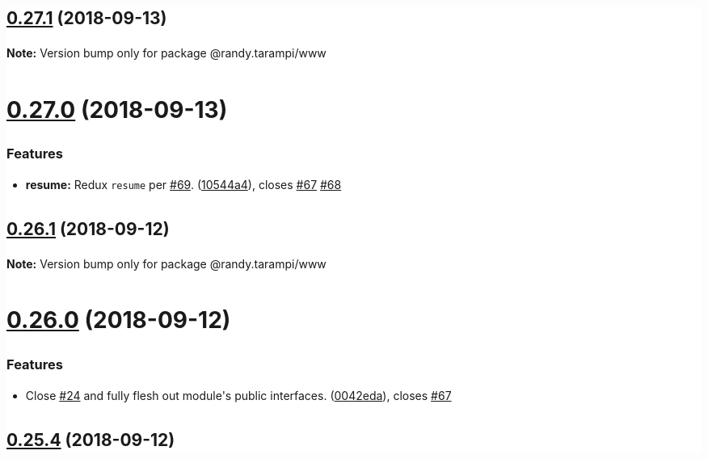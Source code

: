 



<a name="0.27.1"></a>
## [0.27.1](https://github.com/randytarampi/me/compare/v0.27.0...v0.27.1) (2018-09-13)

**Note:** Version bump only for package @randy.tarampi/www





<a name="0.27.0"></a>
# [0.27.0](https://github.com/randytarampi/me/compare/v0.26.1...v0.27.0) (2018-09-13)


### Features

* **resume:** Redux `resume` per [#69](https://github.com/randytarampi/me/issues/69). ([10544a4](https://github.com/randytarampi/me/commit/10544a4)), closes [#67](https://github.com/randytarampi/me/issues/67) [#68](https://github.com/randytarampi/me/issues/68)





<a name="0.26.1"></a>
## [0.26.1](https://github.com/randytarampi/me/compare/v0.26.0...v0.26.1) (2018-09-12)

**Note:** Version bump only for package @randy.tarampi/www





<a name="0.26.0"></a>
# [0.26.0](https://github.com/randytarampi/me/compare/v0.25.4...v0.26.0) (2018-09-12)


### Features

* Close [#24](https://github.com/randytarampi/me/issues/24) and fully flesh out module's public interfaces. ([0042eda](https://github.com/randytarampi/me/commit/0042eda)), closes [#67](https://github.com/randytarampi/me/issues/67)





<a name="0.25.4"></a>
## [0.25.4](https://github.com/randytarampi/me/compare/v0.25.3...v0.25.4) (2018-09-12)

